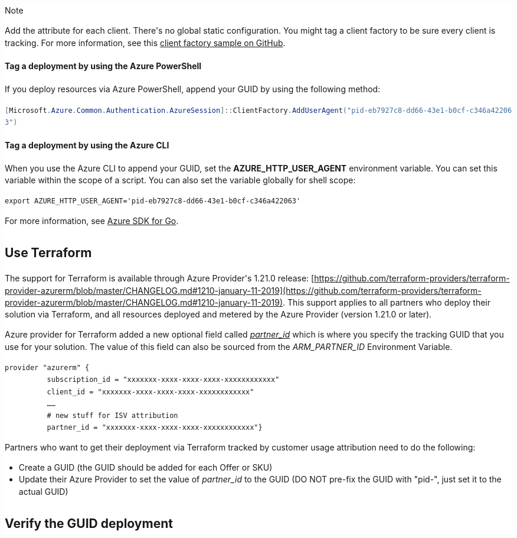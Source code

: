 > [!NOTE]
> Add the attribute for each client. There's no global static configuration. You might tag a client factory to be sure every client is tracking. For more information, see this [client factory sample on GitHub](https://github.com/Azure/azure-cli/blob/7402fb2c20be2cdbcaa7bdb2eeb72b7461fbcc30/src/azure-cli-core/azure/cli/core/commands/client_factory.py#L70-L79).

#### Tag a deployment by using the Azure PowerShell

If you deploy resources via Azure PowerShell, append your GUID by using the following method:

```powershell
[Microsoft.Azure.Common.Authentication.AzureSession]::ClientFactory.AddUserAgent("pid-eb7927c8-dd66-43e1-b0cf-c346a422063")
```

#### Tag a deployment by using the Azure CLI

When you use the Azure CLI to append your GUID, set the **AZURE_HTTP_USER_AGENT** environment variable. You can set this variable within the scope of a script. You can also set the variable globally for shell scope:

```
export AZURE_HTTP_USER_AGENT='pid-eb7927c8-dd66-43e1-b0cf-c346a422063'
```
For more information, see [Azure SDK for Go](https://docs.microsoft.com/azure/developer/go/).

## Use Terraform

The support for Terraform is available through Azure Provider's 1.21.0 release: [https://github.com/terraform-providers/terraform-provider-azurerm/blob/master/CHANGELOG.md#1210-january-11-2019](https://github.com/terraform-providers/terraform-provider-azurerm/blob/master/CHANGELOG.md#1210-january-11-2019).  This support applies to all partners who deploy their solution via Terraform, and all resources deployed and metered by the Azure Provider (version 1.21.0 or later).

Azure provider for Terraform added a new optional field called [*partner_id*](https://www.terraform.io/docs/providers/azurerm/#partner_id) which is where you specify the tracking GUID that you use for your solution. The value of this field can also be sourced from the *ARM_PARTNER_ID* Environment Variable.

```
provider "azurerm" {
          subscription_id = "xxxxxxx-xxxx-xxxx-xxxx-xxxxxxxxxxxx"
          client_id = "xxxxxxx-xxxx-xxxx-xxxx-xxxxxxxxxxxx"
          ……
          # new stuff for ISV attribution
          partner_id = "xxxxxxx-xxxx-xxxx-xxxx-xxxxxxxxxxxx"}
```
Partners who want to get their deployment via Terraform tracked by customer usage attribution need to do the following:

* Create a GUID (the GUID should be added for each Offer or SKU)
* Update their Azure Provider to set the value of *partner_id* to the GUID (DO NOT pre-fix the GUID with "pid-", just set it to the actual GUID)


## Verify the GUID deployment
